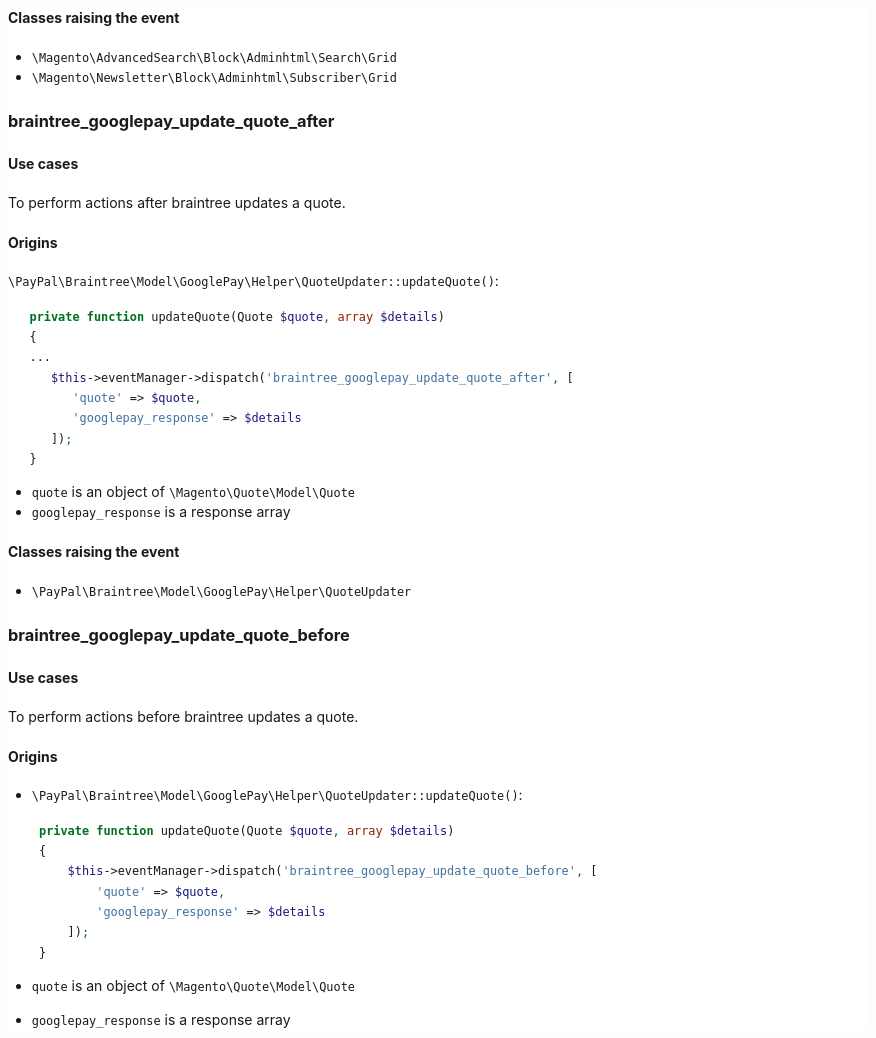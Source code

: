 #### Classes raising the event

*  `\Magento\AdvancedSearch\Block\Adminhtml\Search\Grid`
*  `\Magento\Newsletter\Block\Adminhtml\Subscriber\Grid`

### braintree_googlepay_update_quote_after

#### Use cases

To perform actions after braintree updates a quote.

#### Origins

`\PayPal\Braintree\Model\GooglePay\Helper\QuoteUpdater::updateQuote()`:

```php
   private function updateQuote(Quote $quote, array $details)
   {
   ...
      $this->eventManager->dispatch('braintree_googlepay_update_quote_after', [
         'quote' => $quote,
         'googlepay_response' => $details
      ]);
   }
```

*  `quote` is an object of `\Magento\Quote\Model\Quote`
*  `googlepay_response` is a response array

#### Classes raising the event

*  `\PayPal\Braintree\Model\GooglePay\Helper\QuoteUpdater`

### braintree_googlepay_update_quote_before

#### Use cases

To perform actions before braintree updates a quote.

#### Origins

*  `\PayPal\Braintree\Model\GooglePay\Helper\QuoteUpdater::updateQuote()`:

   ```php
    private function updateQuote(Quote $quote, array $details)
    {
        $this->eventManager->dispatch('braintree_googlepay_update_quote_before', [
            'quote' => $quote,
            'googlepay_response' => $details
        ]);
    }
   ```

*  `quote` is an object of `\Magento\Quote\Model\Quote`
*  `googlepay_response` is a response array
